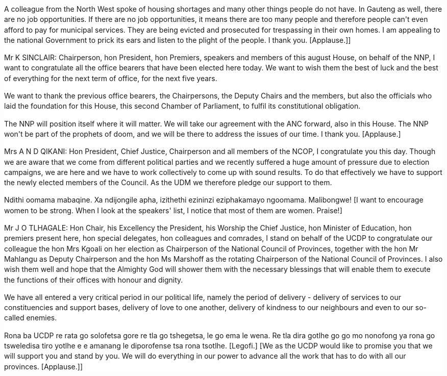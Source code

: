 A colleague from the North West spoke of housing shortages  and  many  other
things  people  do  not  have.  In  Gauteng  as  well,  there  are  no   job
opportunities. If there are no job opportunities, it  means  there  are  too
many people and therefore people can't even  afford  to  pay  for  municipal
services. They are being evicted and prosecuted  for  trespassing  in  their
own homes. I am appealing to the national Government to prick its  ears  and
listen to the plight of the people. I thank you. [Applause.]]

Mr K SINCLAIR:  Chairperson,  hon  President,  hon  Premiers,  speakers  and
members of this august House, on behalf of the NNP, I want  to  congratulate
all the office bearers that have been elected here today. We  want  to  wish
them the best of luck and the best  of  everything  for  the  next  term  of
office, for the next five years.

We want to thank the previous office bearers, the Chairpersons,  the  Deputy
Chairs and the members, but also the officials who laid the  foundation  for
this House, this second Chamber of Parliament, to fulfil its  constitutional
obligation.

The NNP will position  itself  where  it  will  matter.  We  will  take  our
agreement with the ANC forward, also in this House. The NNP  won't  be  part
of the prophets of doom, and we will be there to address the issues  of  our
time. I thank you. [Applause.]

Mrs A N D QIKANI: Hon President, Chief Justice, Chairperson and all  members
of the NCOP, I congratulate you this day. Though we are aware that  we  come
from different political parties and we recently suffered a huge  amount  of
pressure due to election  campaigns,  we  are  here  and  we  have  to  work
collectively to come up with sound results. To do that effectively  we  have
to support the  newly  elected  members  of  the  Council.  As  the  UDM  we
therefore pledge our support to them.

Ndithi oomama mabaqine. Xa ndijongile apha, izithethi ezininzi  eziphakamayo
ngoomama. Malibongwe! [I want to encourage women to be strong. When  I  look
at the speakers' list, I notice that most of them are women. Praise!]

Mr J O TLHAGALE: Hon Chair, his Excellency the President,  his  Worship  the
Chief Justice, hon Minister of Education, hon  premiers  present  here,  hon
special delegates, hon colleagues and comrades, I stand  on  behalf  of  the
UCDP to congratulate our colleague the hon Mrs Kgoali  on  her  election  as
Chairperson of the National Council of Provinces, together with the  hon  Mr
Mahlangu as Deputy Chairperson and the  hon  Ms  Marshoff  as  the  rotating
Chairperson of the National Council of Provinces. I also wish them well  and
hope that the Almighty God will shower them  with  the  necessary  blessings
that will enable them to execute the functions of their offices with  honour
and dignity.

We have all entered a very critical period in  our  political  life,  namely
the period of delivery - delivery of  services  to  our  constituencies  and
support bases, delivery of love to one another, delivery of kindness to  our
neighbours and even to our so-called enemies.

Rona ba UCDP re rata go solofetsa gore re tla go tshegetsa,  le  go  ema  le
wena. Re tla dira gotlhe go go  mo  nonofong  ya  rona  go  tsweledisa  tiro
yotlhe e e amanang le diporofense tsa rona tsotlhe.  [Legofi.]  [We  as  the
UCDP would like to promise you that we will support you and  stand  by  you.
We will do everything in our power to advance all the work that  has  to  do
with all our provinces. [Applause.]]
